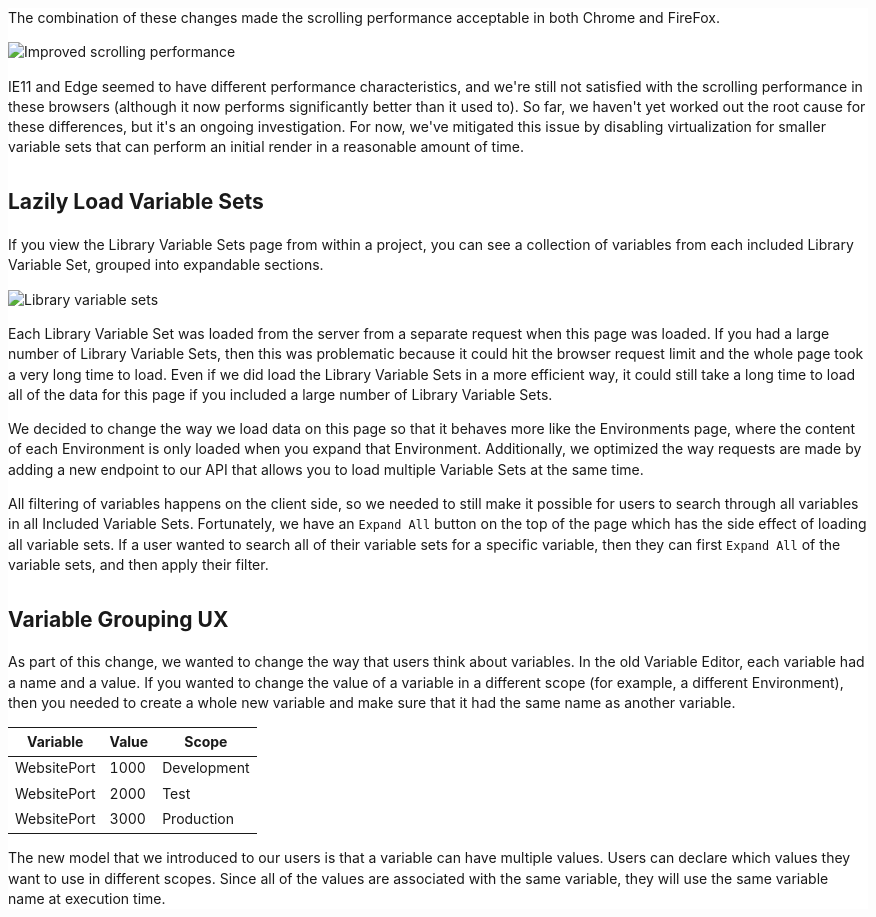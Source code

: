 The combination of these changes made the scrolling performance acceptable in both Chrome and FireFox.

<img class="gifplayer" src="https://i.octopus.com/blog/2018-03/variable-editor-improvements/variables-fast-scrolling.gif" height="auto" width="100%" alt="Improved scrolling performance" data-gif="https://i.octopus.com/blog/2018-03/variable-editor-improvements/variables-fast-scrolling.gif">

IE11 and Edge seemed to have different performance characteristics, and we're still not satisfied with the scrolling performance in these browsers (although it now performs significantly better than it used to). So far, we haven't yet worked out the root cause for these differences, but it's an ongoing investigation. For now, we've mitigated this issue by disabling virtualization for smaller variable sets that can perform an initial render in a reasonable amount of time.

## Lazily Load Variable Sets

If you view the Library Variable Sets page from within a project, you can see a collection of variables from each included Library Variable Set, grouped into expandable sections.

![Library variable sets](variables-library-variable-sets.png "width=500")

Each Library Variable Set was loaded from the server from a separate request when this page was loaded. If you had a large number of Library Variable Sets, then this was problematic because it could hit the browser request limit and the whole page took a very long time to load. Even if we did load the Library Variable Sets in a more efficient way, it could still take a long time to load all of the data for this page if you included a large number of Library Variable Sets.

We decided to change the way we load data on this page so that it behaves more like the Environments page, where the content of each Environment is only loaded when you expand that Environment. Additionally, we optimized the way requests are made by adding a new endpoint to our API that allows you to load multiple Variable Sets at the same time.

All filtering of variables happens on the client side, so we needed to still make it possible for users to search through all variables in all Included Variable Sets. Fortunately, we have an `Expand All` button on the top of the page which has the side effect of loading all variable sets. If a user wanted to search all of their variable sets for a specific variable, then they can first `Expand All` of the variable sets, and then apply their filter.

## Variable Grouping UX

As part of this change, we wanted to change the way that users think about variables. In the old Variable Editor, each variable had a name and a value. If you wanted to change the value of a variable in a different scope (for example, a different Environment), then you needed to create a whole new variable and make sure that it had the same name as another variable.

| Variable    | Value   | Scope         |
|-------------|---------|---------------|
| WebsitePort | 1000    | Development   |
| WebsitePort | 2000    | Test          |
| WebsitePort | 3000    | Production    |

The new model that we introduced to our users is that a variable can have multiple values. Users can declare which values they want to use in different scopes. Since all of the values are associated with the same variable, they will use the same variable name at execution time.
